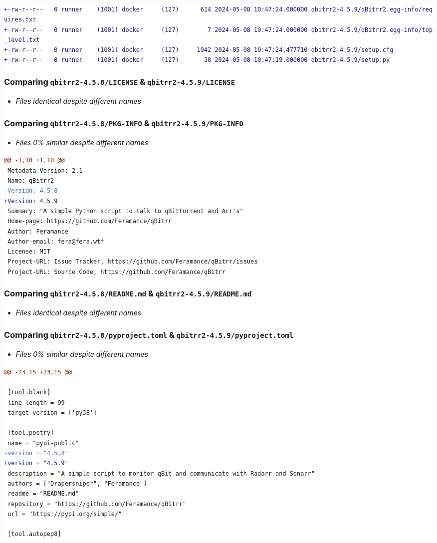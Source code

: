 ```diff
+-rw-r--r--   0 runner    (1001) docker     (127)      614 2024-05-08 10:47:24.000000 qbitrr2-4.5.9/qBitrr2.egg-info/requires.txt
+-rw-r--r--   0 runner    (1001) docker     (127)        7 2024-05-08 10:47:24.000000 qbitrr2-4.5.9/qBitrr2.egg-info/top_level.txt
+-rw-r--r--   0 runner    (1001) docker     (127)     1942 2024-05-08 10:47:24.477710 qbitrr2-4.5.9/setup.cfg
+-rw-r--r--   0 runner    (1001) docker     (127)       38 2024-05-08 10:47:19.000000 qbitrr2-4.5.9/setup.py
```

### Comparing `qbitrr2-4.5.8/LICENSE` & `qbitrr2-4.5.9/LICENSE`

 * *Files identical despite different names*

### Comparing `qbitrr2-4.5.8/PKG-INFO` & `qbitrr2-4.5.9/PKG-INFO`

 * *Files 0% similar despite different names*

```diff
@@ -1,10 +1,10 @@
 Metadata-Version: 2.1
 Name: qBitrr2
-Version: 4.5.8
+Version: 4.5.9
 Summary: "A simple Python script to talk to qBittorrent and Arr's"
 Home-page: https://github.com/Feramance/qBitrr
 Author: Feramance
 Author-email: fera@fera.wtf
 License: MIT
 Project-URL: Issue Tracker, https://github.com/Feramance/qBitrr/issues
 Project-URL: Source Code, https://github.com/Feramance/qBitrr
```

### Comparing `qbitrr2-4.5.8/README.md` & `qbitrr2-4.5.9/README.md`

 * *Files identical despite different names*

### Comparing `qbitrr2-4.5.8/pyproject.toml` & `qbitrr2-4.5.9/pyproject.toml`

 * *Files 0% similar despite different names*

```diff
@@ -23,15 +23,15 @@
 
 [tool.black]
 line-length = 99
 target-version = ['py38']
 
 [tool.poetry]
 name = "pypi-public"
-version = "4.5.8"
+version = "4.5.9"
 description = "A simple script to monitor qBit and communicate with Radarr and Sonarr"
 authors = ["Drapersniper", "Feramance"]
 readme = "README.md"
 repository = "https://github.com/Feramance/qBitrr"
 url = "https://pypi.org/simple/"
 
 [tool.autopep8]
```
